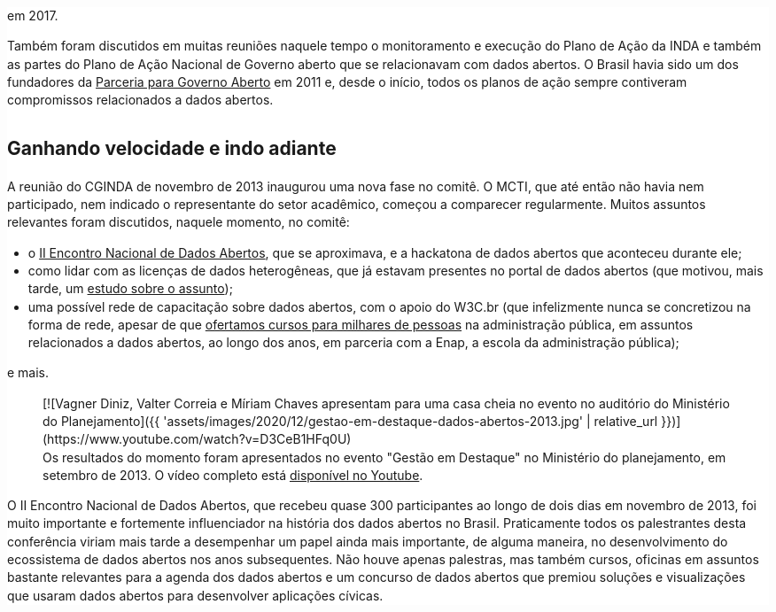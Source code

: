 em 2017.

Também foram discutidos em muitas reuniões naquele tempo o monitoramento
e execução do Plano de Ação da INDA e também as partes do Plano de Ação
Nacional de Governo aberto que se relacionavam com dados abertos.
O Brasil havia sido um dos fundadores da
[Parceria para Governo Aberto](https://www.gov.br/cgu/pt-br/governo-aberto/a-ogp/o-que-e-a-iniciativa)
em 2011 e, desde o início, todos os planos de ação sempre contiveram
compromissos relacionados a dados abertos.

## Ganhando velocidade e indo adiante

A reunião do CGINDA de novembro de 2013 inaugurou uma nova fase no comitê.
O MCTI, que até então não havia nem participado, nem indicado o representante
do setor acadêmico, começou a comparecer regularmente. Muitos assuntos
relevantes foram discutidos, naquele momento, no comitê:
* o
  [II Encontro Nacional de Dados Abertos](https://wiki.dados.gov.br/II-Encontro-Nacional-de-Dados-Abertos.ashx),
  que se aproximava, e a hackatona de dados abertos que aconteceu durante
  ele;
* como lidar com as licenças de dados heterogêneas, que já estavam
  presentes no portal de dados abertos (que motivou, mais tarde, um
  [estudo sobre o assunto](https://wiki.dados.gov.br/Produto-GT1-Levantamento-Juridico-Licenciamento-Dados-Abertos.ashx));
* uma possível rede de capacitação sobre dados abertos, com o apoio do W3C.br
  (que infelizmente nunca se concretizou na forma de rede, apesar de que
  [ofertamos cursos para milhares de pessoas](https://wiki.dados.gov.br/Capacitacao-da-INDA.ashx)
  na administração pública, em assuntos relacionados a dados abertos, ao
  longo dos anos, em parceria com a Enap, a escola da administração pública);

e mais.

<figure markdown="1">
[![Vagner Diniz, Valter Correia e Míriam Chaves apresentam para uma casa cheia no evento no auditório do Ministério do Planejamento]({{ 'assets/images/2020/12/gestao-em-destaque-dados-abertos-2013.jpg' | relative_url }})](https://www.youtube.com/watch?v=D3CeB1HFq0U)
<figcaption>Os resultados do momento foram apresentados no evento "Gestão em Destaque" no Ministério do planejamento, em setembro de 2013. O vídeo completo está <a target="_blank" href="https://www.youtube.com/watch?v=D3CeB1HFq0U">disponível no Youtube</a>.</figcaption>
</figure>

O II Encontro Nacional de Dados Abertos, que recebeu quase 300
participantes ao longo de dois dias em novembro de 2013, foi muito
importante e fortemente influenciador na história dos dados abertos no
Brasil. Praticamente todos os palestrantes desta conferência viriam mais
tarde a desempenhar um papel ainda mais importante, de alguma maneira,
no desenvolvimento do ecossistema de dados abertos nos anos
subsequentes. Não houve apenas palestras, mas também cursos, oficinas em
assuntos bastante relevantes para a agenda dos dados abertos e um
concurso de dados abertos que premiou soluções e visualizações que usaram
dados abertos para desenvolver aplicações cívicas.
